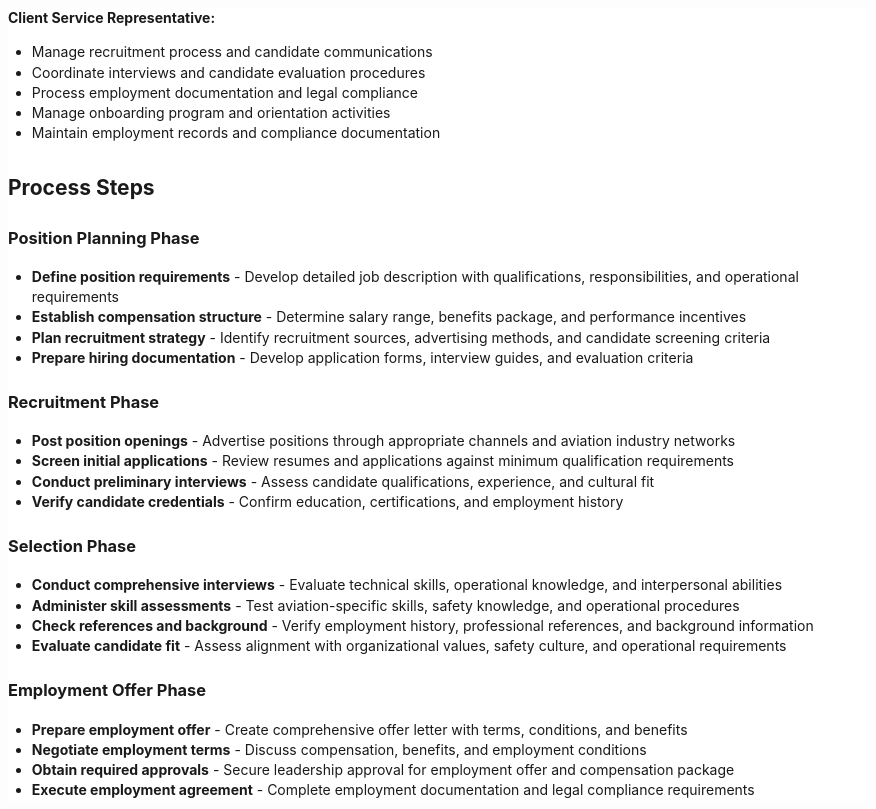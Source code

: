 **Client Service Representative:**

- Manage recruitment process and candidate communications
- Coordinate interviews and candidate evaluation procedures
- Process employment documentation and legal compliance
- Manage onboarding program and orientation activities
- Maintain employment records and compliance documentation

## Process Steps

### Position Planning Phase

- **Define position requirements** - Develop detailed job description with qualifications, responsibilities, and operational requirements
- **Establish compensation structure** - Determine salary range, benefits package, and performance incentives
- **Plan recruitment strategy** - Identify recruitment sources, advertising methods, and candidate screening criteria
- **Prepare hiring documentation** - Develop application forms, interview guides, and evaluation criteria

### Recruitment Phase

- **Post position openings** - Advertise positions through appropriate channels and aviation industry networks
- **Screen initial applications** - Review resumes and applications against minimum qualification requirements
- **Conduct preliminary interviews** - Assess candidate qualifications, experience, and cultural fit
- **Verify candidate credentials** - Confirm education, certifications, and employment history

### Selection Phase

- **Conduct comprehensive interviews** - Evaluate technical skills, operational knowledge, and interpersonal abilities
- **Administer skill assessments** - Test aviation-specific skills, safety knowledge, and operational procedures
- **Check references and background** - Verify employment history, professional references, and background information
- **Evaluate candidate fit** - Assess alignment with organizational values, safety culture, and operational requirements

### Employment Offer Phase

- **Prepare employment offer** - Create comprehensive offer letter with terms, conditions, and benefits
- **Negotiate employment terms** - Discuss compensation, benefits, and employment conditions
- **Obtain required approvals** - Secure leadership approval for employment offer and compensation package
- **Execute employment agreement** - Complete employment documentation and legal compliance requirements
